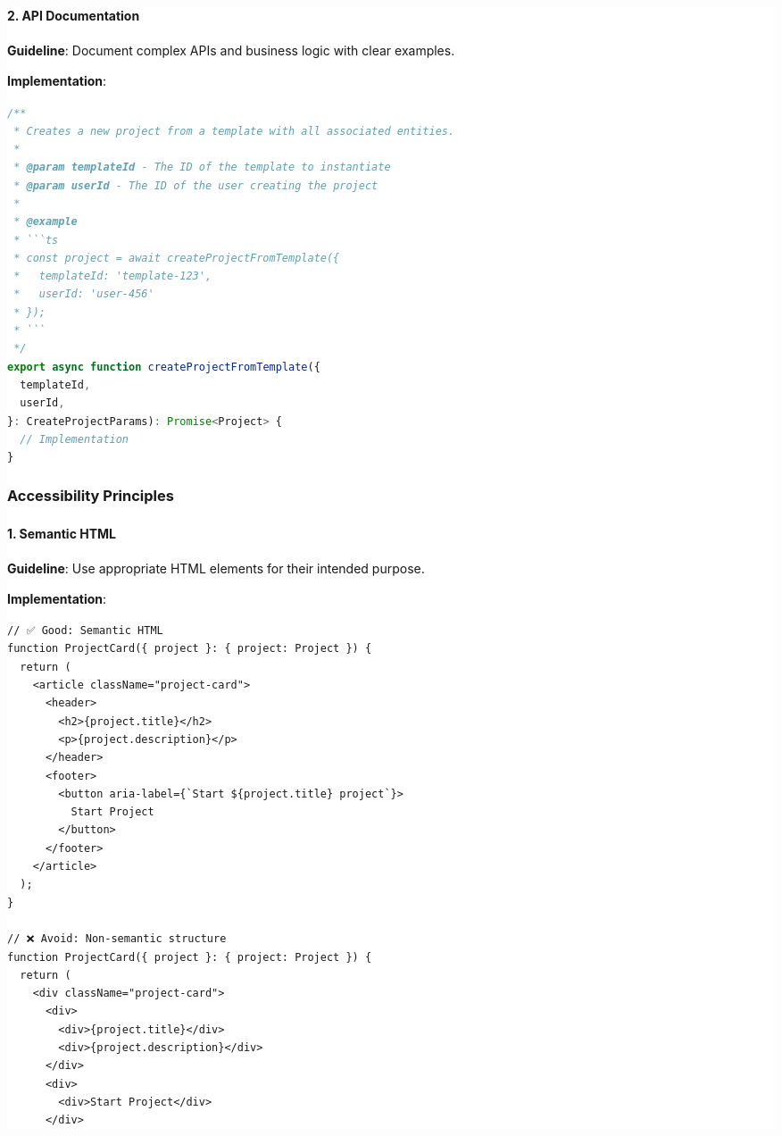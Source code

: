 #### 2. API Documentation

**Guideline**: Document complex APIs and business logic with clear examples.

**Implementation**:

````ts
/**
 * Creates a new project from a template with all associated entities.
 *
 * @param templateId - The ID of the template to instantiate
 * @param userId - The ID of the user creating the project
 *
 * @example
 * ```ts
 * const project = await createProjectFromTemplate({
 *   templateId: 'template-123',
 *   userId: 'user-456'
 * });
 * ```
 */
export async function createProjectFromTemplate({
  templateId,
  userId,
}: CreateProjectParams): Promise<Project> {
  // Implementation
}
````

### Accessibility Principles

#### 1. Semantic HTML

**Guideline**: Use appropriate HTML elements for their intended purpose.

**Implementation**:

```tsx
// ✅ Good: Semantic HTML
function ProjectCard({ project }: { project: Project }) {
  return (
    <article className="project-card">
      <header>
        <h2>{project.title}</h2>
        <p>{project.description}</p>
      </header>
      <footer>
        <button aria-label={`Start ${project.title} project`}>
          Start Project
        </button>
      </footer>
    </article>
  );
}

// ❌ Avoid: Non-semantic structure
function ProjectCard({ project }: { project: Project }) {
  return (
    <div className="project-card">
      <div>
        <div>{project.title}</div>
        <div>{project.description}</div>
      </div>
      <div>
        <div>Start Project</div>
      </div>
```